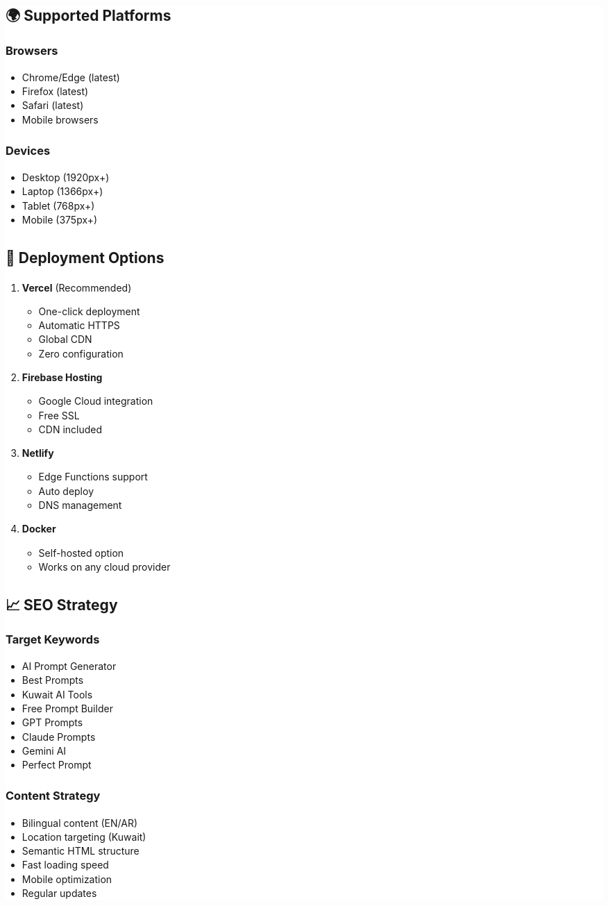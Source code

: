 ## 🌍 Supported Platforms

### Browsers
- Chrome/Edge (latest)
- Firefox (latest)
- Safari (latest)
- Mobile browsers

### Devices
- Desktop (1920px+)
- Laptop (1366px+)
- Tablet (768px+)
- Mobile (375px+)

## 🚀 Deployment Options

1. **Vercel** (Recommended)
   - One-click deployment
   - Automatic HTTPS
   - Global CDN
   - Zero configuration

2. **Firebase Hosting**
   - Google Cloud integration
   - Free SSL
   - CDN included

3. **Netlify**
   - Edge Functions support
   - Auto deploy
   - DNS management

4. **Docker**
   - Self-hosted option
   - Works on any cloud provider

## 📈 SEO Strategy

### Target Keywords
- AI Prompt Generator
- Best Prompts
- Kuwait AI Tools
- Free Prompt Builder
- GPT Prompts
- Claude Prompts
- Gemini AI
- Perfect Prompt

### Content Strategy
- Bilingual content (EN/AR)
- Location targeting (Kuwait)
- Semantic HTML structure
- Fast loading speed
- Mobile optimization
- Regular updates
